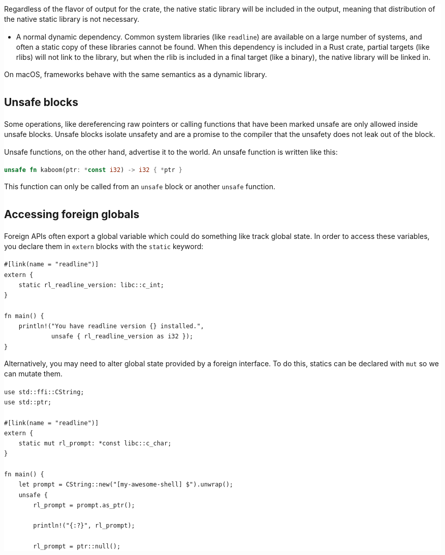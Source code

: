   Regardless of the flavor of output for the crate, the native static library
  will be included in the output, meaning that distribution of the native static
  library is not necessary.

* A normal dynamic dependency. Common system libraries (like `readline`) are
  available on a large number of systems, and often a static copy of these
  libraries cannot be found. When this dependency is included in a Rust crate,
  partial targets (like rlibs) will not link to the library, but when the rlib
  is included in a final target (like a binary), the native library will be
  linked in.

On macOS, frameworks behave with the same semantics as a dynamic library.

## Unsafe blocks

Some operations, like dereferencing raw pointers or calling functions that have been marked
unsafe are only allowed inside unsafe blocks. Unsafe blocks isolate unsafety and are a promise to
the compiler that the unsafety does not leak out of the block.

Unsafe functions, on the other hand, advertise it to the world. An unsafe function is written like
this:

```rust
unsafe fn kaboom(ptr: *const i32) -> i32 { *ptr }
```

This function can only be called from an `unsafe` block or another `unsafe` function.

## Accessing foreign globals

Foreign APIs often export a global variable which could do something like track
global state. In order to access these variables, you declare them in `extern`
blocks with the `static` keyword:


```rust,ignore
#[link(name = "readline")]
extern {
    static rl_readline_version: libc::c_int;
}

fn main() {
    println!("You have readline version {} installed.",
             unsafe { rl_readline_version as i32 });
}
```

Alternatively, you may need to alter global state provided by a foreign
interface. To do this, statics can be declared with `mut` so we can mutate
them.


```rust,ignore
use std::ffi::CString;
use std::ptr;

#[link(name = "readline")]
extern {
    static mut rl_prompt: *const libc::c_char;
}

fn main() {
    let prompt = CString::new("[my-awesome-shell] $").unwrap();
    unsafe {
        rl_prompt = prompt.as_ptr();

        println!("{:?}", rl_prompt);

        rl_prompt = ptr::null();
```

[libc]: https://crates.io/crates/libc
[Foreign Calling Conventions]: ffi.md#foreign-calling-conventions
[`cbindgen`]: https://github.com/eqrion/cbindgen
[`catch_unwind`]: ../std/panic/fn.catch_unwind.html
[extern-type-issue]: https://github.com/rust-lang/rust/issues/43467
[extern-type-rfc]: https://rust-lang.github.io/rfcs/1861-extern-types.html
